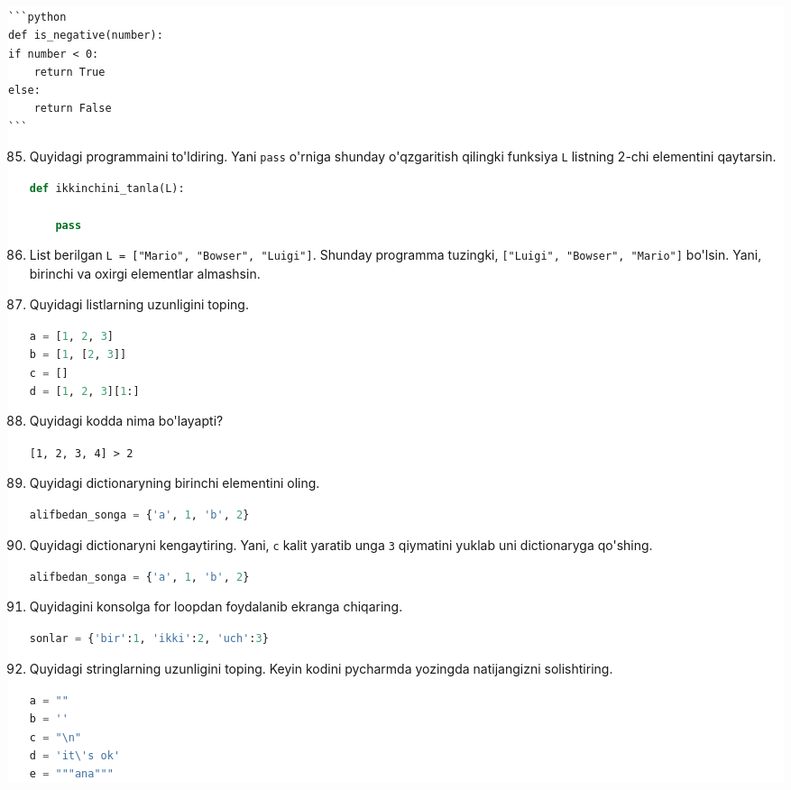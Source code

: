     ```python
    def is_negative(number):
    if number < 0:
        return True
    else:
        return False
    ```

85. Quyidagi programmaini to'ldiring. Yani `pass` o'rniga shunday o'qzgaritish qilingki funksiya `L` listning 2-chi elementini qaytarsin.

    ```python
    def ikkinchini_tanla(L):
        
        pass
    ```      

86. List berilgan `L = ["Mario", "Bowser", "Luigi"]`. Shunday programma tuzingki, `["Luigi", "Bowser", "Mario"]` bo'lsin. Yani, birinchi va oxirgi elementlar almashsin.

87. Quyidagi listlarning uzunligini toping.

    ```python
    a = [1, 2, 3]
    b = [1, [2, 3]]
    c = []
    d = [1, 2, 3][1:]
    ```

88. Quyidagi kodda nima bo'layapti?
    ```pthon
    [1, 2, 3, 4] > 2
    ```

89. Quyidagi dictionaryning birinchi elementini oling.

    ```python
    alifbedan_songa = {'a', 1, 'b', 2}
    ```

90. Quyidagi dictionaryni kengaytiring. Yani, `c` kalit yaratib unga `3` qiymatini yuklab uni dictionaryga qo'shing.

    ```python
    alifbedan_songa = {'a', 1, 'b', 2}
    ```

91. Quyidagini konsolga for loopdan foydalanib ekranga chiqaring.

    ```python
    sonlar = {'bir':1, 'ikki':2, 'uch':3}
    ```

92. Quyidagi stringlarning uzunligini toping. Keyin kodini pycharmda yozingda natijangizni solishtiring.

    ```python
    a = ""
    b = ''
    c = "\n"
    d = 'it\'s ok'
    e = """ana"""
    ```
